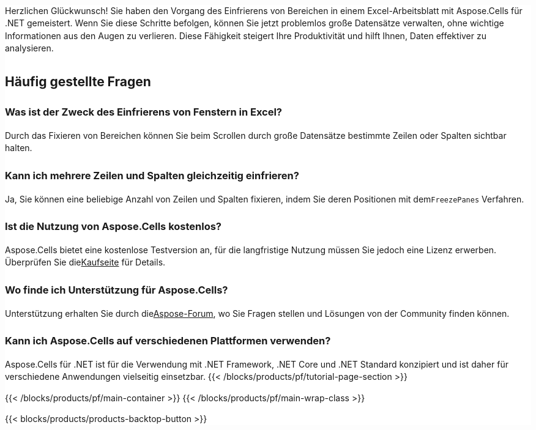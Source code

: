 Herzlichen Glückwunsch! Sie haben den Vorgang des Einfrierens von Bereichen in einem Excel-Arbeitsblatt mit Aspose.Cells für .NET gemeistert. Wenn Sie diese Schritte befolgen, können Sie jetzt problemlos große Datensätze verwalten, ohne wichtige Informationen aus den Augen zu verlieren. Diese Fähigkeit steigert Ihre Produktivität und hilft Ihnen, Daten effektiver zu analysieren.

## Häufig gestellte Fragen

### Was ist der Zweck des Einfrierens von Fenstern in Excel?
Durch das Fixieren von Bereichen können Sie beim Scrollen durch große Datensätze bestimmte Zeilen oder Spalten sichtbar halten.

### Kann ich mehrere Zeilen und Spalten gleichzeitig einfrieren?
 Ja, Sie können eine beliebige Anzahl von Zeilen und Spalten fixieren, indem Sie deren Positionen mit dem`FreezePanes` Verfahren.

### Ist die Nutzung von Aspose.Cells kostenlos?
Aspose.Cells bietet eine kostenlose Testversion an, für die langfristige Nutzung müssen Sie jedoch eine Lizenz erwerben. Überprüfen Sie die[Kaufseite](https://purchase.aspose.com/buy) für Details.

### Wo finde ich Unterstützung für Aspose.Cells?
 Unterstützung erhalten Sie durch die[Aspose-Forum](https://forum.aspose.com/c/cells/9), wo Sie Fragen stellen und Lösungen von der Community finden können.

### Kann ich Aspose.Cells auf verschiedenen Plattformen verwenden?
Aspose.Cells für .NET ist für die Verwendung mit .NET Framework, .NET Core und .NET Standard konzipiert und ist daher für verschiedene Anwendungen vielseitig einsetzbar.
{{< /blocks/products/pf/tutorial-page-section >}}

{{< /blocks/products/pf/main-container >}}
{{< /blocks/products/pf/main-wrap-class >}}

{{< blocks/products/products-backtop-button >}}
